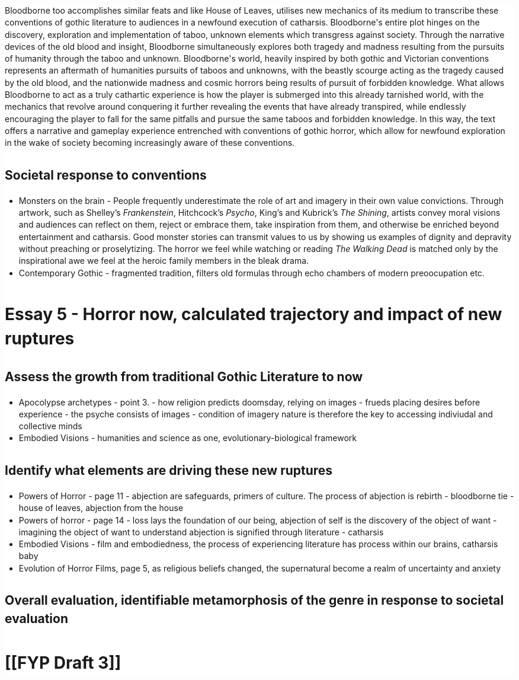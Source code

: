 Bloodborne too accomplishes similar feats and like House of Leaves, utilises new mechanics of its medium to transcribe these conventions of gothic literature to audiences in a newfound execution of catharsis. Bloodborne's entire plot hinges on the discovery, exploration and implementation of taboo, unknown elements which transgress against society. Through the narrative devices of the old blood and insight, Bloodborne simultaneously explores both tragedy and madness resulting from the pursuits of humanity through the taboo and unknown. Bloodborne's world, heavily inspired by both gothic and Victorian conventions represents an aftermath of humanities pursuits of taboos and unknowns, with the beastly scourge acting as the tragedy caused by the old blood, and the nationwide madness and cosmic horrors being results of pursuit of forbidden knowledge. What allows Bloodborne to act as a truly cathartic experience is how the player is submerged into this already tarnished world, with the mechanics that revolve around conquering it further revealing the events that have already transpired, while endlessly encouraging the player to fall for the same pitfalls and pursue the same taboos and forbidden knowledge. In this way, the text offers a narrative and gameplay experience entrenched with conventions of gothic horror, which allow for newfound exploration in the wake of society becoming increasingly aware of these conventions.
## Societal response to conventions
- Monsters on the brain - People frequently underestimate the role of art and imagery in their own value convictions. Through artwork, such as Shelley’s _Frankenstein_, Hitchcock’s _Psycho_, King’s and Kubrick’s _The Shining_, artists convey moral visions and audiences can reflect on them, reject or embrace them, take inspiration from them, and otherwise be enriched beyond entertainment and catharsis. Good monster stories can transmit values to us by showing us examples of dignity and depravity without preaching or proselytizing. The horror we feel while watching or reading _The Walking Dead_ is matched only by the inspirational awe we feel at the heroic family members in the bleak drama.
- Contemporary Gothic - fragmented tradition, filters old formulas through echo chambers of modern preoocupation etc.
# Essay 5 - Horror now, calculated trajectory and impact of new ruptures
## Assess the growth from traditional Gothic Literature to now
- Apocolypse archetypes - point 3. - how religion predicts doomsday, relying on images - frueds placing desires before experience - the psyche consists of images - condition of imagery nature is therefore the key to accessing indiviudal and collective minds
- Embodied Visions - humanities and science as one, evolutionary-biological framework
## Identify what elements are driving these new ruptures
- Powers of Horror - page 11 - abjection are safeguards, primers of culture. The process of abjection is rebirth - bloodborne tie - house of leaves, abjection from the house
- Powers of horror - page 14 - loss lays the foundation of our being, abjection of self is the discovery of the object of want - imagining the object of want to understand abjection is signified through literature - catharsis
- Embodied Visions - film and embodiedness, the process of experiencing literature has process within our brains, catharsis baby
- Evolution of Horror Films, page 5, as religious beliefs changed, the supernatural become a realm of uncertainty and anxiety
## Overall evaluation, identifiable metamorphosis of the genre in response to societal evaluation

# [[FYP Draft 3]]  

